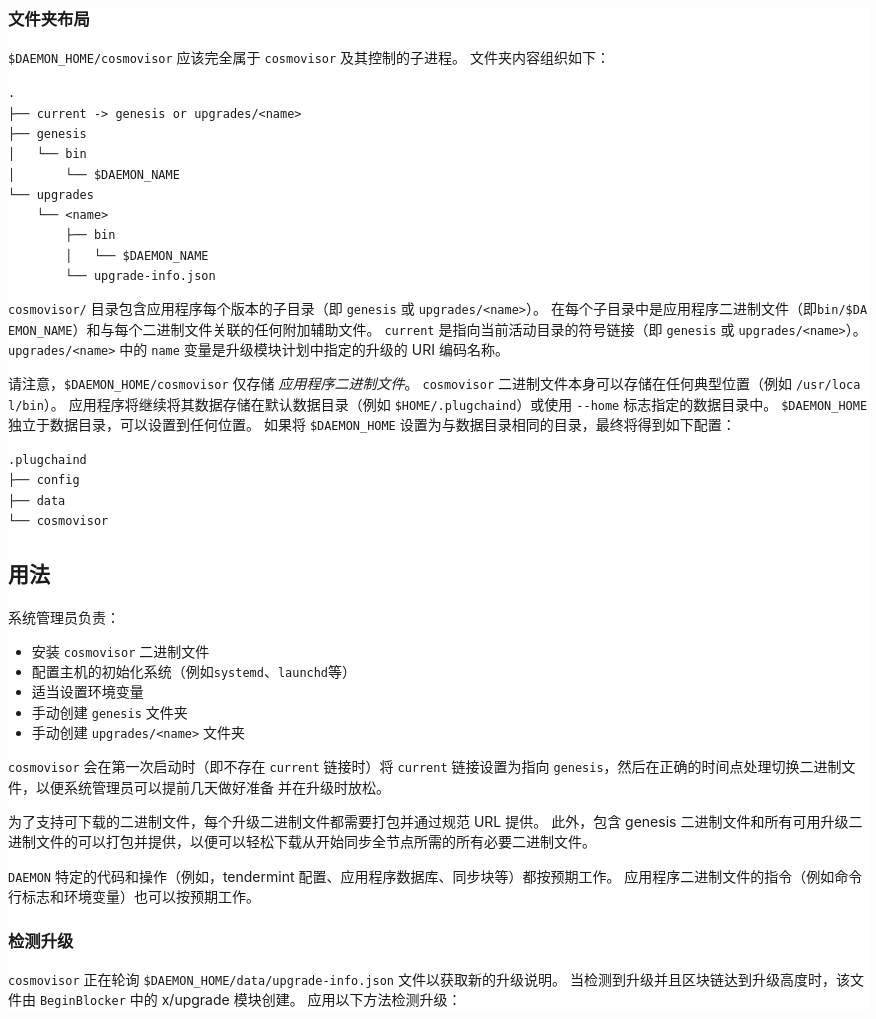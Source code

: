 ### 文件夹布局

`$DAEMON_HOME/cosmovisor` 应该完全属于 `cosmovisor` 及其控制的子进程。 文件夹内容组织如下：

```text
.
├── current -> genesis or upgrades/<name>
├── genesis
│   └── bin
│       └── $DAEMON_NAME
└── upgrades
    └── <name>
        ├── bin
        │   └── $DAEMON_NAME
        └── upgrade-info.json
```

`cosmovisor/` 目录包含应用程序每个版本的子目录（即 `genesis` 或 `upgrades/<name>`）。 在每个子目录中是应用程序二进制文件（即`bin/$DAEMON_NAME`）和与每个二进制文件关联的任何附加辅助文件。 `current` 是指向当前活动目录的符号链接（即 `genesis` 或 `upgrades/<name>`）。 `upgrades/<name>` 中的 `name` 变量是升级模块计划中指定的升级的 URI 编码名称。

请注意，`$DAEMON_HOME/cosmovisor` 仅存储 *应用程序二进制文件*。 `cosmovisor` 二进制文件本身可以存储在任何典型位置（例如 `/usr/local/bin`）。 应用程序将继续将其数据存储在默认数据目录（例如 `$HOME/.plugchaind`）或使用 `--home` 标志指定的数据目录中。 `$DAEMON_HOME` 独立于数据目录，可以设置到任何位置。 如果将 `$DAEMON_HOME` 设置为与数据目录相同的目录，最终将得到如下配置：

```text
.plugchaind
├── config
├── data
└── cosmovisor
```

## 用法

系统管理员负责：

* 安装 `cosmovisor` 二进制文件
* 配置主机的初始化系统（例如`systemd`、`launchd`等）
* 适当设置环境变量
* 手动创建 `genesis` 文件夹
* 手动创建 `upgrades/<name>` 文件夹

`cosmovisor` 会在第一次启动时（即不存在 `current` 链接时）将 `current` 链接设置为指向 `genesis`，然后在正确的时间点处理切换二进制文件，以便系统管理员可以提前几天做好准备 并在升级时放松。

为了支持可下载的二进制文件，每个升级二进制文件都需要打包并通过规范 URL 提供。 此外，包含 genesis 二进制文件和所有可用升级二进制文件的可以打包并提供，以便可以轻松下载从开始同步全节点所需的所有必要二进制文件。

`DAEMON` 特定的代码和操作（例如，tendermint 配置、应用程序数据库、同步块等）都按预期工作。 应用程序二进制文件的指令（例如命令行标志和环境变量）也可以按预期工作。

### 检测升级

`cosmovisor` 正在轮询 `$DAEMON_HOME/data/upgrade-info.json` 文件以获取新的升级说明。 当检测到升级并且区块链达到升级高度时，该文件由 `BeginBlocker` 中的 x/upgrade 模块创建。
应用以下方法检测升级：
